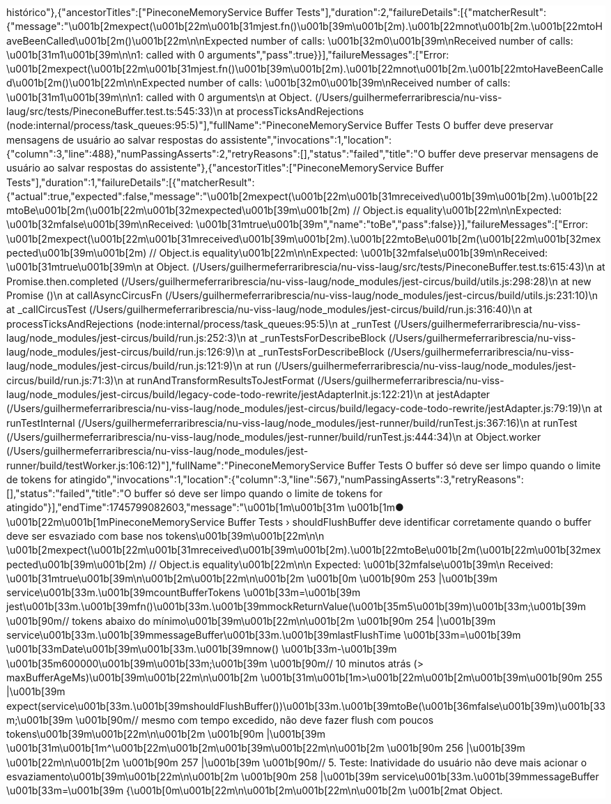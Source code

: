 histórico"},{"ancestorTitles":["PineconeMemoryService Buffer Tests"],"duration":2,"failureDetails":[{"matcherResult":{"message":"\u001b[2mexpect(\u001b[22m\u001b[31mjest.fn()\u001b[39m\u001b[2m).\u001b[22mnot\u001b[2m.\u001b[22mtoHaveBeenCalled\u001b[2m()\u001b[22m\n\nExpected number of calls: \u001b[32m0\u001b[39m\nReceived number of calls: \u001b[31m1\u001b[39m\n\n1: called with 0 arguments","pass":true}}],"failureMessages":["Error: \u001b[2mexpect(\u001b[22m\u001b[31mjest.fn()\u001b[39m\u001b[2m).\u001b[22mnot\u001b[2m.\u001b[22mtoHaveBeenCalled\u001b[2m()\u001b[22m\n\nExpected number of calls: \u001b[32m0\u001b[39m\nReceived number of calls: \u001b[31m1\u001b[39m\n\n1: called with 0 arguments\n    at Object.<anonymous> (/Users/guilhermeferraribrescia/nu-viss-laug/src/tests/PineconeBuffer.test.ts:545:33)\n    at processTicksAndRejections (node:internal/process/task_queues:95:5)"],"fullName":"PineconeMemoryService Buffer Tests O buffer deve preservar mensagens de usuário ao salvar respostas do assistente","invocations":1,"location":{"column":3,"line":488},"numPassingAsserts":2,"retryReasons":[],"status":"failed","title":"O buffer deve preservar mensagens de usuário ao salvar respostas do assistente"},{"ancestorTitles":["PineconeMemoryService Buffer Tests"],"duration":1,"failureDetails":[{"matcherResult":{"actual":true,"expected":false,"message":"\u001b[2mexpect(\u001b[22m\u001b[31mreceived\u001b[39m\u001b[2m).\u001b[22mtoBe\u001b[2m(\u001b[22m\u001b[32mexpected\u001b[39m\u001b[2m) // Object.is equality\u001b[22m\n\nExpected: \u001b[32mfalse\u001b[39m\nReceived: \u001b[31mtrue\u001b[39m","name":"toBe","pass":false}}],"failureMessages":["Error: \u001b[2mexpect(\u001b[22m\u001b[31mreceived\u001b[39m\u001b[2m).\u001b[22mtoBe\u001b[2m(\u001b[22m\u001b[32mexpected\u001b[39m\u001b[2m) // Object.is equality\u001b[22m\n\nExpected: \u001b[32mfalse\u001b[39m\nReceived: \u001b[31mtrue\u001b[39m\n    at Object.<anonymous> (/Users/guilhermeferraribrescia/nu-viss-laug/src/tests/PineconeBuffer.test.ts:615:43)\n    at Promise.then.completed (/Users/guilhermeferraribrescia/nu-viss-laug/node_modules/jest-circus/build/utils.js:298:28)\n    at new Promise (<anonymous>)\n    at callAsyncCircusFn (/Users/guilhermeferraribrescia/nu-viss-laug/node_modules/jest-circus/build/utils.js:231:10)\n    at _callCircusTest (/Users/guilhermeferraribrescia/nu-viss-laug/node_modules/jest-circus/build/run.js:316:40)\n    at processTicksAndRejections (node:internal/process/task_queues:95:5)\n    at _runTest (/Users/guilhermeferraribrescia/nu-viss-laug/node_modules/jest-circus/build/run.js:252:3)\n    at _runTestsForDescribeBlock (/Users/guilhermeferraribrescia/nu-viss-laug/node_modules/jest-circus/build/run.js:126:9)\n    at _runTestsForDescribeBlock (/Users/guilhermeferraribrescia/nu-viss-laug/node_modules/jest-circus/build/run.js:121:9)\n    at run (/Users/guilhermeferraribrescia/nu-viss-laug/node_modules/jest-circus/build/run.js:71:3)\n    at runAndTransformResultsToJestFormat (/Users/guilhermeferraribrescia/nu-viss-laug/node_modules/jest-circus/build/legacy-code-todo-rewrite/jestAdapterInit.js:122:21)\n    at jestAdapter (/Users/guilhermeferraribrescia/nu-viss-laug/node_modules/jest-circus/build/legacy-code-todo-rewrite/jestAdapter.js:79:19)\n    at runTestInternal (/Users/guilhermeferraribrescia/nu-viss-laug/node_modules/jest-runner/build/runTest.js:367:16)\n    at runTest (/Users/guilhermeferraribrescia/nu-viss-laug/node_modules/jest-runner/build/runTest.js:444:34)\n    at Object.worker (/Users/guilhermeferraribrescia/nu-viss-laug/node_modules/jest-runner/build/testWorker.js:106:12)"],"fullName":"PineconeMemoryService Buffer Tests O buffer só deve ser limpo quando o limite de tokens for atingido","invocations":1,"location":{"column":3,"line":567},"numPassingAsserts":3,"retryReasons":[],"status":"failed","title":"O buffer só deve ser limpo quando o limite de tokens for atingido"}],"endTime":1745799082603,"message":"\u001b[1m\u001b[31m  \u001b[1m● \u001b[22m\u001b[1mPineconeMemoryService Buffer Tests › shouldFlushBuffer deve identificar corretamente quando o buffer deve ser esvaziado com base nos tokens\u001b[39m\u001b[22m\n\n    \u001b[2mexpect(\u001b[22m\u001b[31mreceived\u001b[39m\u001b[2m).\u001b[22mtoBe\u001b[2m(\u001b[22m\u001b[32mexpected\u001b[39m\u001b[2m) // Object.is equality\u001b[22m\n\n    Expected: \u001b[32mfalse\u001b[39m\n    Received: \u001b[31mtrue\u001b[39m\n\u001b[2m\u001b[22m\n\u001b[2m    \u001b[0m \u001b[90m 253 |\u001b[39m     service\u001b[33m.\u001b[39mcountBufferTokens \u001b[33m=\u001b[39m jest\u001b[33m.\u001b[39mfn()\u001b[33m.\u001b[39mmockReturnValue(\u001b[35m5\u001b[39m)\u001b[33m;\u001b[39m \u001b[90m// tokens abaixo do mínimo\u001b[39m\u001b[22m\n\u001b[2m     \u001b[90m 254 |\u001b[39m     service\u001b[33m.\u001b[39mmessageBuffer\u001b[33m.\u001b[39mlastFlushTime \u001b[33m=\u001b[39m \u001b[33mDate\u001b[39m\u001b[33m.\u001b[39mnow() \u001b[33m-\u001b[39m \u001b[35m600000\u001b[39m\u001b[33m;\u001b[39m \u001b[90m// 10 minutos atrás (> maxBufferAgeMs)\u001b[39m\u001b[22m\n\u001b[2m    \u001b[31m\u001b[1m>\u001b[22m\u001b[2m\u001b[39m\u001b[90m 255 |\u001b[39m     expect(service\u001b[33m.\u001b[39mshouldFlushBuffer())\u001b[33m.\u001b[39mtoBe(\u001b[36mfalse\u001b[39m)\u001b[33m;\u001b[39m \u001b[90m// mesmo com tempo excedido, não deve fazer flush com poucos tokens\u001b[39m\u001b[22m\n\u001b[2m     \u001b[90m     |\u001b[39m                                         \u001b[31m\u001b[1m^\u001b[22m\u001b[2m\u001b[39m\u001b[22m\n\u001b[2m     \u001b[90m 256 |\u001b[39m     \u001b[22m\n\u001b[2m     \u001b[90m 257 |\u001b[39m     \u001b[90m// 5. Teste: Inatividade do usuário não deve mais acionar o esvaziamento\u001b[39m\u001b[22m\n\u001b[2m     \u001b[90m 258 |\u001b[39m     service\u001b[33m.\u001b[39mmessageBuffer \u001b[33m=\u001b[39m {\u001b[0m\u001b[22m\n\u001b[2m\u001b[22m\n\u001b[2m      \u001b[2mat Object.
<anonymous>